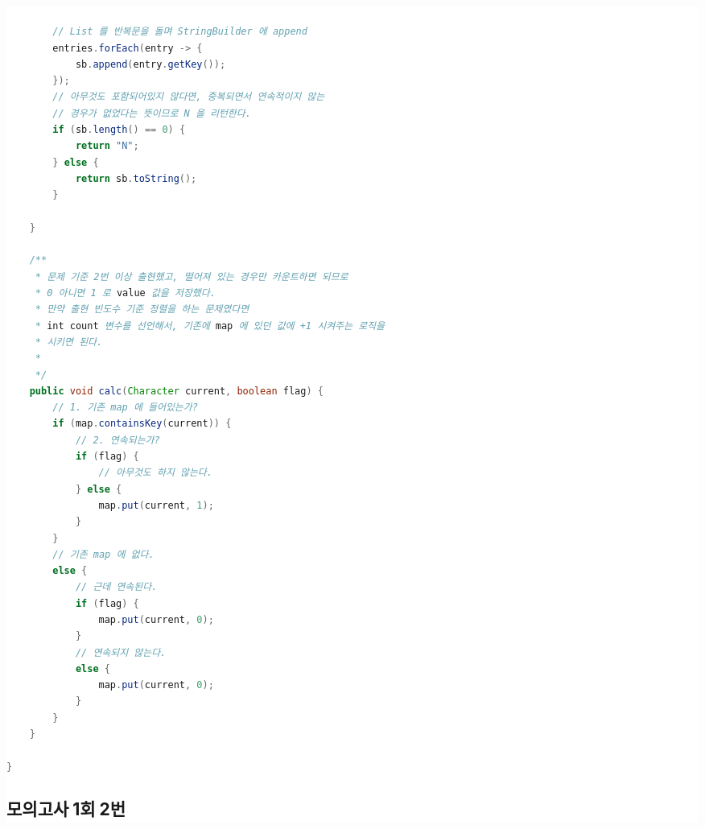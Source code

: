 ```java

        // List 를 반복문을 돌며 StringBuilder 에 append
        entries.forEach(entry -> {
            sb.append(entry.getKey());
        });
        // 아무것도 포함되어있지 않다면, 중복되면서 연속적이지 않는
        // 경우가 없었다는 뜻이므로 N 을 리턴한다.
        if (sb.length() == 0) {
            return "N";
        } else {
            return sb.toString();
        }

    }

    /**
     * 문제 기준 2번 이상 출현했고, 떨어져 있는 경우만 카운트하면 되므로
     * 0 아니면 1 로 value 값을 저장했다.
     * 만약 출현 빈도수 기준 정렬을 하는 문제였다면
     * int count 변수를 선언해서, 기존에 map 에 있던 값에 +1 시켜주는 로직을
     * 시키면 된다.
     *
     */
    public void calc(Character current, boolean flag) {
        // 1. 기존 map 에 들어있는가?
        if (map.containsKey(current)) {
            // 2. 연속되는가?
            if (flag) {
                // 아무것도 하지 않는다.
            } else {
                map.put(current, 1);
            }
        }
        // 기존 map 에 없다.
        else {
            // 근데 연속된다.
            if (flag) {
                map.put(current, 0);
            }
            // 연속되지 않는다.
            else {
                map.put(current, 0);
            }
        }
    }

}
```

## 모의고사 1회 2번
